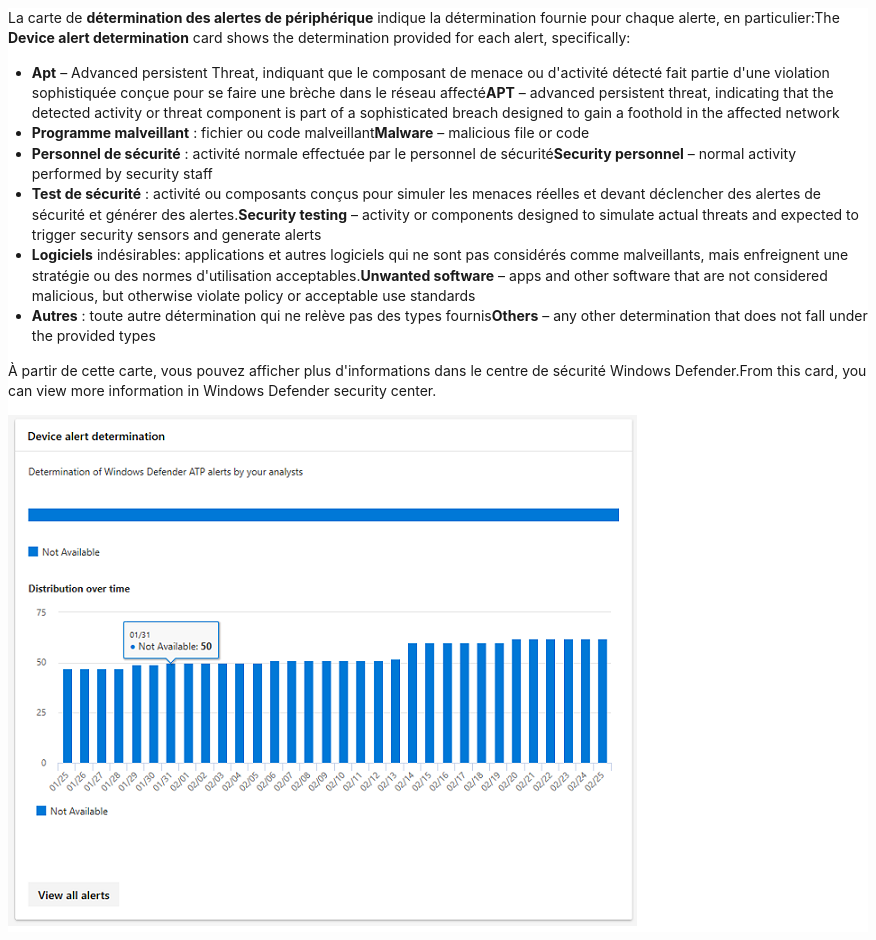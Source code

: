 <span data-ttu-id="209c5-144">La carte de **détermination des alertes de périphérique** indique la détermination fournie pour chaque alerte, en particulier:</span><span class="sxs-lookup"><span data-stu-id="209c5-144">The **Device alert determination** card shows the determination provided for each alert, specifically:</span></span>

* <span data-ttu-id="209c5-145">**Apt** – Advanced persistent Threat, indiquant que le composant de menace ou d'activité détecté fait partie d'une violation sophistiquée conçue pour se faire une brèche dans le réseau affecté</span><span class="sxs-lookup"><span data-stu-id="209c5-145">**APT** – advanced persistent threat, indicating that the detected activity or threat component is part of a sophisticated breach designed to gain a foothold in the affected network</span></span>  
* <span data-ttu-id="209c5-146">**Programme malveillant** : fichier ou code malveillant</span><span class="sxs-lookup"><span data-stu-id="209c5-146">**Malware** – malicious file or code</span></span>
* <span data-ttu-id="209c5-147">**Personnel de sécurité** : activité normale effectuée par le personnel de sécurité</span><span class="sxs-lookup"><span data-stu-id="209c5-147">**Security personnel** – normal activity performed by security staff</span></span>
* <span data-ttu-id="209c5-148">**Test de sécurité** : activité ou composants conçus pour simuler les menaces réelles et devant déclencher des alertes de sécurité et générer des alertes.</span><span class="sxs-lookup"><span data-stu-id="209c5-148">**Security testing** – activity or components designed to simulate actual threats and expected to trigger security sensors and generate alerts</span></span>
* <span data-ttu-id="209c5-149">**Logiciels** indésirables: applications et autres logiciels qui ne sont pas considérés comme malveillants, mais enfreignent une stratégie ou des normes d'utilisation acceptables.</span><span class="sxs-lookup"><span data-stu-id="209c5-149">**Unwanted software** – apps and other software that are not considered malicious, but otherwise violate policy or acceptable use standards</span></span>
* <span data-ttu-id="209c5-150">**Autres** : toute autre détermination qui ne relève pas des types fournis</span><span class="sxs-lookup"><span data-stu-id="209c5-150">**Others** – any other determination that does not fall under the provided types</span></span>

<span data-ttu-id="209c5-151">À partir de cette carte, vous pouvez afficher plus d'informations dans le centre de sécurité Windows Defender.</span><span class="sxs-lookup"><span data-stu-id="209c5-151">From this card, you can view more information in Windows Defender security center.</span></span>

![Carte de détermination d'alerte de périphérique](./media/security-docs/device-alert-determination.png)
